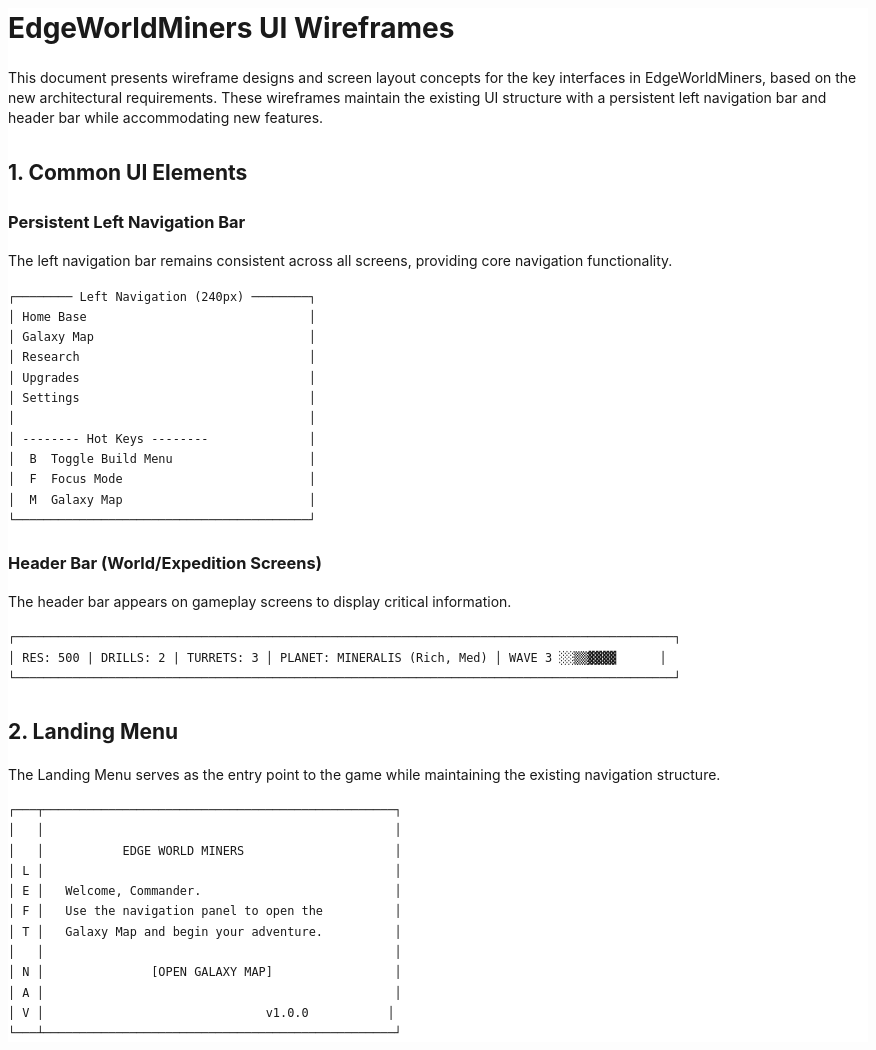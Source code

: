 # EdgeWorldMiners UI Wireframes

This document presents wireframe designs and screen layout concepts for the key interfaces in EdgeWorldMiners, based on the new architectural requirements. These wireframes maintain the existing UI structure with a persistent left navigation bar and header bar while accommodating new features.

## 1. Common UI Elements

### Persistent Left Navigation Bar

The left navigation bar remains consistent across all screens, providing core navigation functionality.

```
┌──────── Left Navigation (240px) ────────┐
│ Home Base                               │
│ Galaxy Map                              │
│ Research                                │
│ Upgrades                                │
│ Settings                                │
│                                         │
│ -------- Hot Keys --------              │
│  B  Toggle Build Menu                   │
│  F  Focus Mode                          │
│  M  Galaxy Map                          │
└─────────────────────────────────────────┘
```

### Header Bar (World/Expedition Screens)

The header bar appears on gameplay screens to display critical information.

```
┌────────────────────────────────────────────────────────────────────────────────────────────┐
│ RES: 500 | DRILLS: 2 | TURRETS: 3 │ PLANET: MINERALIS (Rich, Med) │ WAVE 3 ░░▒▒▓▓▓▓      │
└────────────────────────────────────────────────────────────────────────────────────────────┘
```

## 2. Landing Menu

The Landing Menu serves as the entry point to the game while maintaining the existing navigation structure.

```
┌───┬─────────────────────────────────────────────────┐
│   │                                                 │
│   │           EDGE WORLD MINERS                     │
│ L │                                                 │
│ E │   Welcome, Commander.                           │
│ F │   Use the navigation panel to open the          │
│ T │   Galaxy Map and begin your adventure.          │
│   │                                                 │
│ N │               [OPEN GALAXY MAP]                 │
│ A │                                                 │
│ V │                               v1.0.0           │
└───┴─────────────────────────────────────────────────┘
```

